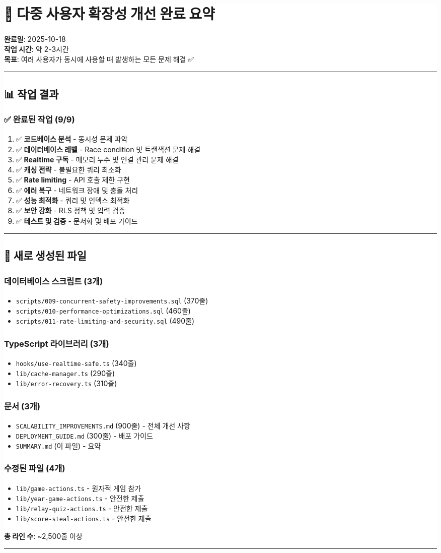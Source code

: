# 🎯 다중 사용자 확장성 개선 완료 요약

**완료일**: 2025-10-18  
**작업 시간**: 약 2-3시간  
**목표**: 여러 사용자가 동시에 사용할 때 발생하는 모든 문제 해결 ✅

---

## 📊 작업 결과

### ✅ 완료된 작업 (9/9)

1. ✅ **코드베이스 분석** - 동시성 문제 파악
2. ✅ **데이터베이스 레벨** - Race condition 및 트랜잭션 문제 해결
3. ✅ **Realtime 구독** - 메모리 누수 및 연결 관리 문제 해결
4. ✅ **캐싱 전략** - 불필요한 쿼리 최소화
5. ✅ **Rate limiting** - API 호출 제한 구현
6. ✅ **에러 복구** - 네트워크 장애 및 충돌 처리
7. ✅ **성능 최적화** - 쿼리 및 인덱스 최적화
8. ✅ **보안 강화** - RLS 정책 및 입력 검증
9. ✅ **테스트 및 검증** - 문서화 및 배포 가이드

---

## 📁 새로 생성된 파일

### 데이터베이스 스크립트 (3개)
- `scripts/009-concurrent-safety-improvements.sql` (370줄)
- `scripts/010-performance-optimizations.sql` (460줄)
- `scripts/011-rate-limiting-and-security.sql` (490줄)

### TypeScript 라이브러리 (3개)
- `hooks/use-realtime-safe.ts` (340줄)
- `lib/cache-manager.ts` (290줄)
- `lib/error-recovery.ts` (310줄)

### 문서 (3개)
- `SCALABILITY_IMPROVEMENTS.md` (900줄) - 전체 개선 사항
- `DEPLOYMENT_GUIDE.md` (300줄) - 배포 가이드
- `SUMMARY.md` (이 파일) - 요약

### 수정된 파일 (4개)
- `lib/game-actions.ts` - 원자적 게임 참가
- `lib/year-game-actions.ts` - 안전한 제출
- `lib/relay-quiz-actions.ts` - 안전한 제출
- `lib/score-steal-actions.ts` - 안전한 제출

**총 라인 수**: ~2,500줄 이상

---